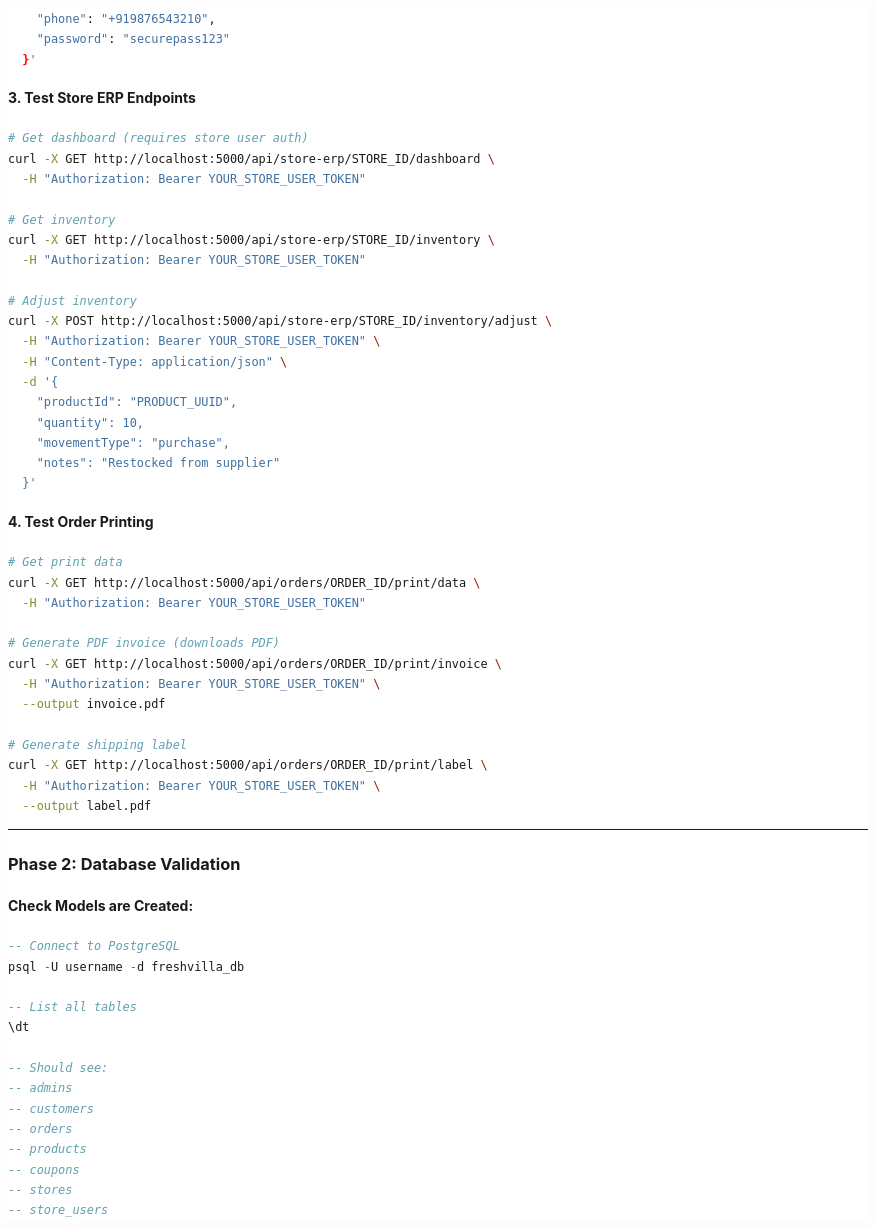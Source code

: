 ```bash
    "phone": "+919876543210",
    "password": "securepass123"
  }'
```

#### 3. **Test Store ERP Endpoints**
```bash
# Get dashboard (requires store user auth)
curl -X GET http://localhost:5000/api/store-erp/STORE_ID/dashboard \
  -H "Authorization: Bearer YOUR_STORE_USER_TOKEN"

# Get inventory
curl -X GET http://localhost:5000/api/store-erp/STORE_ID/inventory \
  -H "Authorization: Bearer YOUR_STORE_USER_TOKEN"

# Adjust inventory
curl -X POST http://localhost:5000/api/store-erp/STORE_ID/inventory/adjust \
  -H "Authorization: Bearer YOUR_STORE_USER_TOKEN" \
  -H "Content-Type: application/json" \
  -d '{
    "productId": "PRODUCT_UUID",
    "quantity": 10,
    "movementType": "purchase",
    "notes": "Restocked from supplier"
  }'
```

#### 4. **Test Order Printing**
```bash
# Get print data
curl -X GET http://localhost:5000/api/orders/ORDER_ID/print/data \
  -H "Authorization: Bearer YOUR_STORE_USER_TOKEN"

# Generate PDF invoice (downloads PDF)
curl -X GET http://localhost:5000/api/orders/ORDER_ID/print/invoice \
  -H "Authorization: Bearer YOUR_STORE_USER_TOKEN" \
  --output invoice.pdf

# Generate shipping label
curl -X GET http://localhost:5000/api/orders/ORDER_ID/print/label \
  -H "Authorization: Bearer YOUR_STORE_USER_TOKEN" \
  --output label.pdf
```

---

### **Phase 2: Database Validation**

#### Check Models are Created:
```sql
-- Connect to PostgreSQL
psql -U username -d freshvilla_db

-- List all tables
\dt

-- Should see:
-- admins
-- customers
-- orders
-- products
-- coupons
-- stores
-- store_users
```